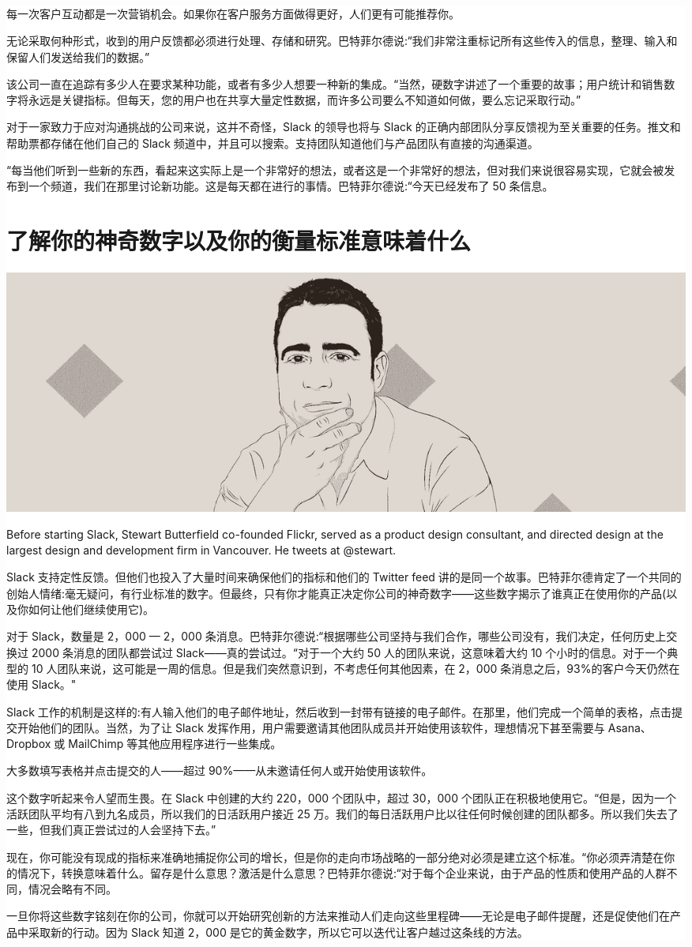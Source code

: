 每一次客户互动都是一次营销机会。如果你在客户服务方面做得更好，人们更有可能推荐你。

无论采取何种形式，收到的用户反馈都必须进行处理、存储和研究。巴特菲尔德说:“我们非常注重标记所有这些传入的信息，整理、输入和保留人们发送给我们的数据。”

该公司一直在追踪有多少人在要求某种功能，或者有多少人想要一种新的集成。“当然，硬数字讲述了一个重要的故事；用户统计和销售数字将永远是关键指标。但每天，您的用户也在共享大量定性数据，而许多公司要么不知道如何做，要么忘记采取行动。”

对于一家致力于应对沟通挑战的公司来说，这并不奇怪，Slack 的领导也将与 Slack 的正确内部团队分享反馈视为至关重要的任务。推文和帮助票都存储在他们自己的 Slack 频道中，并且可以搜索。支持团队知道他们与产品团队有直接的沟通渠道。

“每当他们听到一些新的东西，看起来这实际上是一个非常好的想法，或者这是一个非常好的想法，但对我们来说很容易实现，它就会被发布到一个频道，我们在那里讨论新功能。这是每天都在进行的事情。巴特菲尔德说:“今天已经发布了 50 条信息。

# **了解你的神奇数字以及你的衡量标准意味着什么**

![](img/fad7812cccaa809a96a3b0ea8abf1dcb.png)

Before starting Slack, Stewart Butterfield co-founded Flickr, served as a product design consultant, and directed design at the largest design and development firm in Vancouver. He tweets at @stewart.

Slack 支持定性反馈。但他们也投入了大量时间来确保他们的指标和他们的 Twitter feed 讲的是同一个故事。巴特菲尔德肯定了一个共同的创始人情绪:毫无疑问，有行业标准的数字。但最终，只有你才能真正决定你公司的神奇数字——这些数字揭示了谁真正在使用你的产品(以及你如何让他们继续使用它)。

对于 Slack，数量是 2，000 — 2，000 条消息。巴特菲尔德说:“根据哪些公司坚持与我们合作，哪些公司没有，我们决定，任何历史上交换过 2000 条消息的团队都尝试过 Slack——真的尝试过。“对于一个大约 50 人的团队来说，这意味着大约 10 个小时的信息。对于一个典型的 10 人团队来说，这可能是一周的信息。但是我们突然意识到，不考虑任何其他因素，在 2，000 条消息之后，93%的客户今天仍然在使用 Slack。"

Slack 工作的机制是这样的:有人输入他们的电子邮件地址，然后收到一封带有链接的电子邮件。在那里，他们完成一个简单的表格，点击提交开始他们的团队。当然，为了让 Slack 发挥作用，用户需要邀请其他团队成员并开始使用该软件，理想情况下甚至需要与 Asana、Dropbox 或 MailChimp 等其他应用程序进行一些集成。

大多数填写表格并点击提交的人——超过 90%——从未邀请任何人或开始使用该软件。

这个数字听起来令人望而生畏。在 Slack 中创建的大约 220，000 个团队中，超过 30，000 个团队正在积极地使用它。“但是，因为一个活跃团队平均有八到九名成员，所以我们的日活跃用户接近 25 万。我们的每日活跃用户比以往任何时候创建的团队都多。所以我们失去了一些，但我们真正尝试过的人会坚持下去。”

现在，你可能没有现成的指标来准确地捕捉你公司的增长，但是你的走向市场战略的一部分绝对必须是建立这个标准。“你必须弄清楚在你的情况下，转换意味着什么。留存是什么意思？激活是什么意思？巴特菲尔德说:“对于每个企业来说，由于产品的性质和使用产品的人群不同，情况会略有不同。

一旦你将这些数字铭刻在你的公司，你就可以开始研究创新的方法来推动人们走向这些里程碑——无论是电子邮件提醒，还是促使他们在产品中采取新的行动。因为 Slack 知道 2，000 是它的黄金数字，所以它可以迭代让客户越过这条线的方法。
